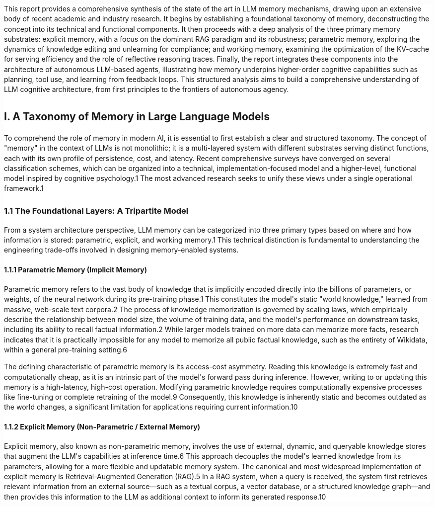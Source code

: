 This report provides a comprehensive synthesis of the state of the art in LLM memory mechanisms, drawing upon an extensive body of recent academic and industry research. It begins by establishing a foundational taxonomy of memory, deconstructing the concept into its technical and functional components. It then proceeds with a deep analysis of the three primary memory substrates: explicit memory, with a focus on the dominant RAG paradigm and its robustness; parametric memory, exploring the dynamics of knowledge editing and unlearning for compliance; and working memory, examining the optimization of the KV-cache for serving efficiency and the role of reflective reasoning traces. Finally, the report integrates these components into the architecture of autonomous LLM-based agents, illustrating how memory underpins higher-order cognitive capabilities such as planning, tool use, and learning from feedback loops. This structured analysis aims to build a comprehensive understanding of LLM cognitive architecture, from first principles to the frontiers of autonomous agency.

## I. A Taxonomy of Memory in Large Language Models

To comprehend the role of memory in modern AI, it is essential to first establish a clear and structured taxonomy. The concept of "memory" in the context of LLMs is not monolithic; it is a multi-layered system with different substrates serving distinct functions, each with its own profile of persistence, cost, and latency. Recent comprehensive surveys have converged on several classification schemes, which can be organized into a technical, implementation-focused model and a higher-level, functional model inspired by cognitive psychology.1 The most advanced research seeks to unify these views under a single operational framework.1

### 1.1 The Foundational Layers: A Tripartite Model

From a system architecture perspective, LLM memory can be categorized into three primary types based on where and how information is stored: parametric, explicit, and working memory.1 This technical distinction is fundamental to understanding the engineering trade-offs involved in designing memory-enabled systems.

#### 1.1.1 Parametric Memory (Implicit Memory)

Parametric memory refers to the vast body of knowledge that is implicitly encoded directly into the billions of parameters, or weights, of the neural network during its pre-training phase.1 This constitutes the model's static "world knowledge," learned from massive, web-scale text corpora.2 The process of knowledge memorization is governed by scaling laws, which empirically describe the relationship between model size, the volume of training data, and the model's performance on downstream tasks, including its ability to recall factual information.2 While larger models trained on more data can memorize more facts, research indicates that it is practically impossible for any model to memorize all public factual knowledge, such as the entirety of Wikidata, within a general pre-training setting.6

The defining characteristic of parametric memory is its access-cost asymmetry. Reading this knowledge is extremely fast and computationally cheap, as it is an intrinsic part of the model's forward pass during inference. However, writing to or updating this memory is a high-latency, high-cost operation. Modifying parametric knowledge requires computationally expensive processes like fine-tuning or complete retraining of the model.9 Consequently, this knowledge is inherently static and becomes outdated as the world changes, a significant limitation for applications requiring current information.10

#### 1.1.2 Explicit Memory (Non-Parametric / External Memory)

Explicit memory, also known as non-parametric memory, involves the use of external, dynamic, and queryable knowledge stores that augment the LLM's capabilities at inference time.6 This approach decouples the model's learned knowledge from its parameters, allowing for a more flexible and updatable memory system. The canonical and most widespread implementation of explicit memory is Retrieval-Augmented Generation (RAG).5 In a RAG system, when a query is received, the system first retrieves relevant information from an external source—such as a textual corpus, a vector database, or a structured knowledge graph—and then provides this information to the LLM as additional context to inform its generated response.10
